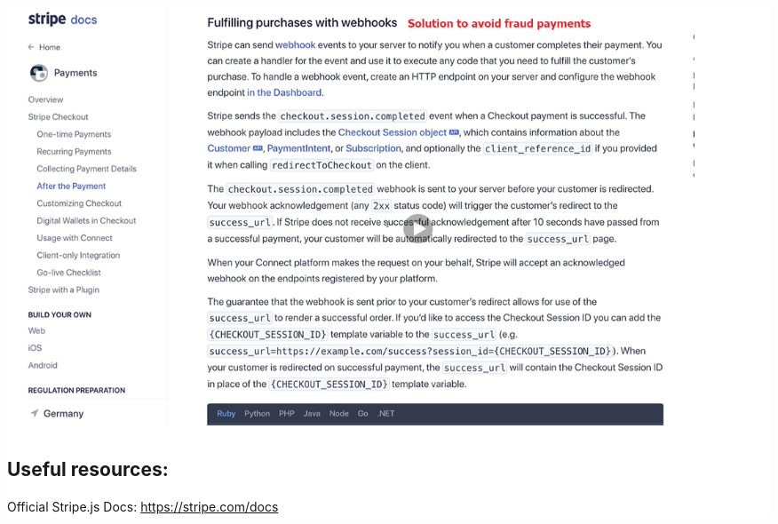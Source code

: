 <img src="./assets/S23/41.png" alt="packages" width="90%"/>




## Useful resources:
Official Stripe.js Docs: https://stripe.com/docs